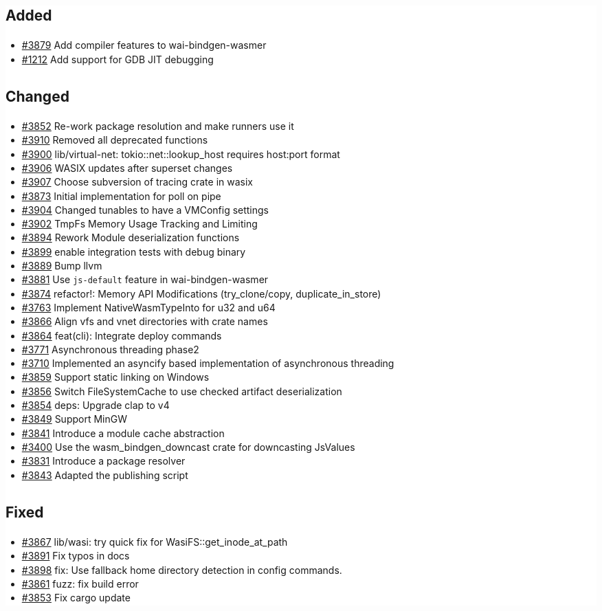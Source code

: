 ## Added

  - [#3879](https://github.com/wasmerio/wasmer/pull/3879) Add compiler features to wai-bindgen-wasmer
  - [#1212](https://github.com/wasmerio/wasmer/pull/1212) Add support for GDB JIT debugging

## Changed

  - [#3852](https://github.com/wasmerio/wasmer/pull/3852) Re-work package resolution and make runners use it
  - [#3910](https://github.com/wasmerio/wasmer/pull/3910) Removed all deprecated functions
  - [#3900](https://github.com/wasmerio/wasmer/pull/3900) lib/virtual-net: tokio::net::lookup_host requires host:port format
  - [#3906](https://github.com/wasmerio/wasmer/pull/3906) WASIX updates after superset changes
  - [#3907](https://github.com/wasmerio/wasmer/pull/3907) Choose subversion of tracing crate in wasix
  - [#3873](https://github.com/wasmerio/wasmer/pull/3873) Initial implementation for poll on pipe
  - [#3904](https://github.com/wasmerio/wasmer/pull/3904) Changed tunables to have a VMConfig settings
  - [#3902](https://github.com/wasmerio/wasmer/pull/3902) TmpFs Memory Usage Tracking and Limiting
  - [#3894](https://github.com/wasmerio/wasmer/pull/3894) Rework Module deserialization functions
  - [#3899](https://github.com/wasmerio/wasmer/pull/3899) enable integration tests with debug binary
  - [#3889](https://github.com/wasmerio/wasmer/pull/3889) Bump llvm
  - [#3881](https://github.com/wasmerio/wasmer/pull/3881) Use `js-default` feature in wai-bindgen-wasmer
  - [#3874](https://github.com/wasmerio/wasmer/pull/3874) refactor!: Memory API Modifications (try_clone/copy, duplicate_in_store)
  - [#3763](https://github.com/wasmerio/wasmer/pull/3763) Implement NativeWasmTypeInto for u32 and u64
  - [#3866](https://github.com/wasmerio/wasmer/pull/3866) Align vfs and vnet directories with crate names
  - [#3864](https://github.com/wasmerio/wasmer/pull/3864) feat(cli): Integrate deploy commands
  - [#3771](https://github.com/wasmerio/wasmer/pull/3771) Asynchronous threading phase2
  - [#3710](https://github.com/wasmerio/wasmer/pull/3710) Implemented an asyncify based implementation of asynchronous threading
  - [#3859](https://github.com/wasmerio/wasmer/pull/3859) Support static linking on Windows
  - [#3856](https://github.com/wasmerio/wasmer/pull/3856) Switch FileSystemCache to use checked artifact deserialization
  - [#3854](https://github.com/wasmerio/wasmer/pull/3854) deps: Upgrade clap to v4
  - [#3849](https://github.com/wasmerio/wasmer/pull/3849) Support MinGW
  - [#3841](https://github.com/wasmerio/wasmer/pull/3841) Introduce a module cache abstraction
  - [#3400](https://github.com/wasmerio/wasmer/pull/3400) Use the wasm_bindgen_downcast crate for downcasting JsValues
  - [#3831](https://github.com/wasmerio/wasmer/pull/3831) Introduce a package resolver
  - [#3843](https://github.com/wasmerio/wasmer/pull/3843) Adapted the publishing script

## Fixed

  - [#3867](https://github.com/wasmerio/wasmer/pull/3867) lib/wasi: try quick fix for WasiFS::get_inode_at_path
  - [#3891](https://github.com/wasmerio/wasmer/pull/3891) Fix typos in docs
  - [#3898](https://github.com/wasmerio/wasmer/pull/3898) fix: Use fallback home directory detection in config commands.
  - [#3861](https://github.com/wasmerio/wasmer/pull/3861) fuzz: fix build error
  - [#3853](https://github.com/wasmerio/wasmer/pull/3853) Fix cargo update
